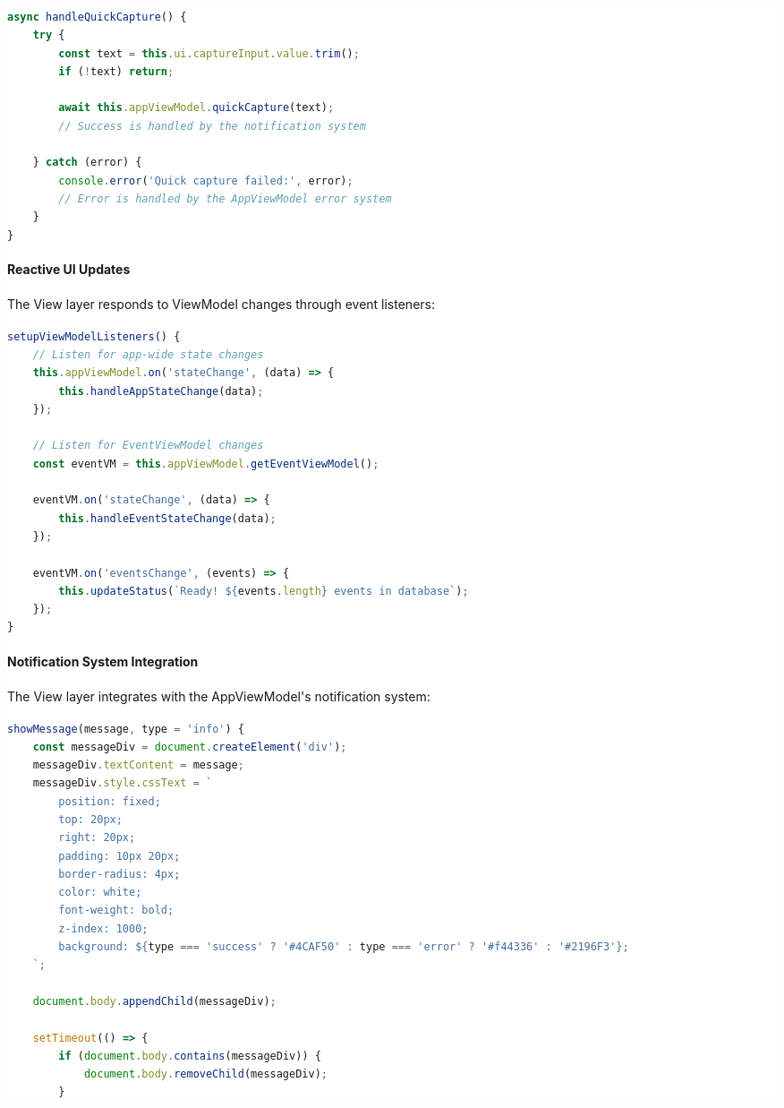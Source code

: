 ```javascript
async handleQuickCapture() {
    try {
        const text = this.ui.captureInput.value.trim();
        if (!text) return;

        await this.appViewModel.quickCapture(text);
        // Success is handled by the notification system
        
    } catch (error) {
        console.error('Quick capture failed:', error);
        // Error is handled by the AppViewModel error system
    }
}
```

#### Reactive UI Updates

The View layer responds to ViewModel changes through event listeners:

```javascript
setupViewModelListeners() {
    // Listen for app-wide state changes
    this.appViewModel.on('stateChange', (data) => {
        this.handleAppStateChange(data);
    });

    // Listen for EventViewModel changes
    const eventVM = this.appViewModel.getEventViewModel();
    
    eventVM.on('stateChange', (data) => {
        this.handleEventStateChange(data);
    });

    eventVM.on('eventsChange', (events) => {
        this.updateStatus(`Ready! ${events.length} events in database`);
    });
}
```

#### Notification System Integration

The View layer integrates with the AppViewModel's notification system:

```javascript
showMessage(message, type = 'info') {
    const messageDiv = document.createElement('div');
    messageDiv.textContent = message;
    messageDiv.style.cssText = `
        position: fixed;
        top: 20px;
        right: 20px;
        padding: 10px 20px;
        border-radius: 4px;
        color: white;
        font-weight: bold;
        z-index: 1000;
        background: ${type === 'success' ? '#4CAF50' : type === 'error' ? '#f44336' : '#2196F3'};
    `;

    document.body.appendChild(messageDiv);

    setTimeout(() => {
        if (document.body.contains(messageDiv)) {
            document.body.removeChild(messageDiv);
        }
```